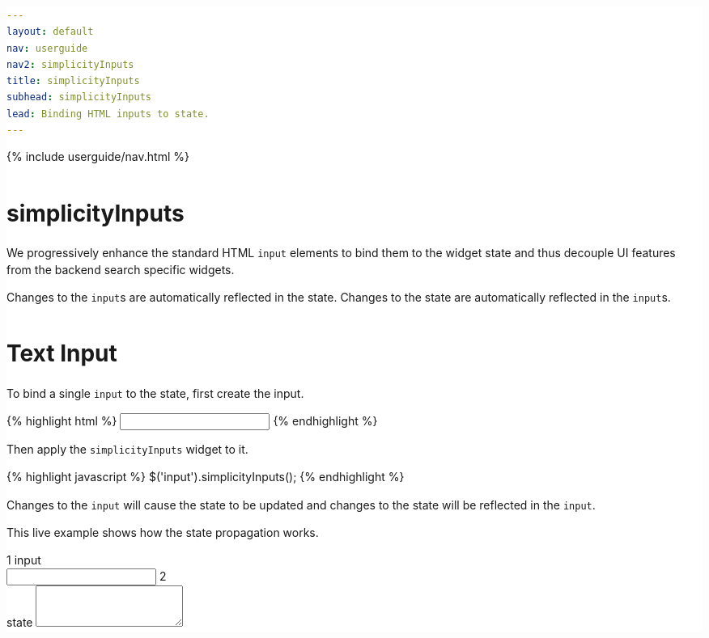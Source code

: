 ```yaml
---
layout: default
nav: userguide
nav2: simplicityInputs
title: simplicityInputs
subhead: simplicityInputs
lead: Binding HTML inputs to state.
---
```


{% include userguide/nav.html %}

simplicityInputs
================

We progressively enhance the standard HTML `input` elements to bind them to the widget state and thus decouple UI features from the backend search specific widgets.

Changes to the `input`s are automatically reflected in the state. Changes to the state are automatically reflected in the `input`s.

Text Input
==========

To bind a single `input` to the state, first create the input.

{% highlight html %}
<input type="text" name="example">
{% endhighlight %}

Then apply the `simplicityInputs` widget to it.

{% highlight javascript %}
$('input').simplicityInputs();
{% endhighlight %}

Changes to the `input` will cause the state to be updated and changes to the state will be reflected in the `input`.

This live example shows how the state propagation works.

<div id="exampleInput" class="well" style="width: 16em;">
    <label><span class="badge">1</span> input</label>
    <input name="example" class="input-large" />
    <label><span class="badge">2</span> state</label>
    <textarea name="state" rows="3" class="input-large">
    </textarea>
</div>
<script type="text/javascript">
    $(function () {
        $('#exampleInput textarea:last').simplicityState();
        $('#exampleInput input').simplicityInputs({
          stateElement: '#exampleInput textarea:last'
        });
        $('#exampleInput textarea:last')
            .simplicityStateExampleEditor()
            .simplicityState('state', {example: 4});
    });
</script>
